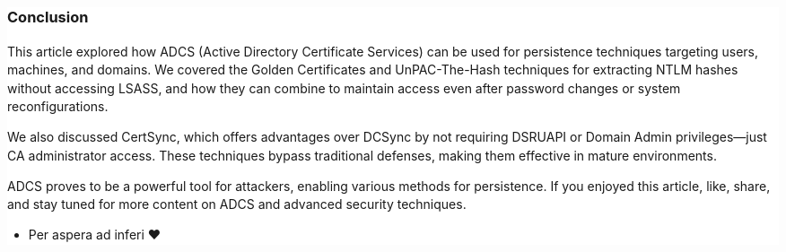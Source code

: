 ### Conclusion

This article explored how ADCS (Active Directory Certificate Services) can be used for persistence techniques targeting users, machines, and domains. We covered the Golden Certificates and UnPAC-The-Hash techniques for extracting NTLM hashes without accessing LSASS, and how they can combine to maintain access even after password changes or system reconfigurations.

We also discussed CertSync, which offers advantages over DCSync by not requiring DSRUAPI or Domain Admin privileges—just CA administrator access. These techniques bypass traditional defenses, making them effective in mature environments.

ADCS proves to be a powerful tool for attackers, enabling various methods for persistence. If you enjoyed this article, like, share, and stay tuned for more content on ADCS and advanced security techniques.

- Per aspera ad inferi ❤️
